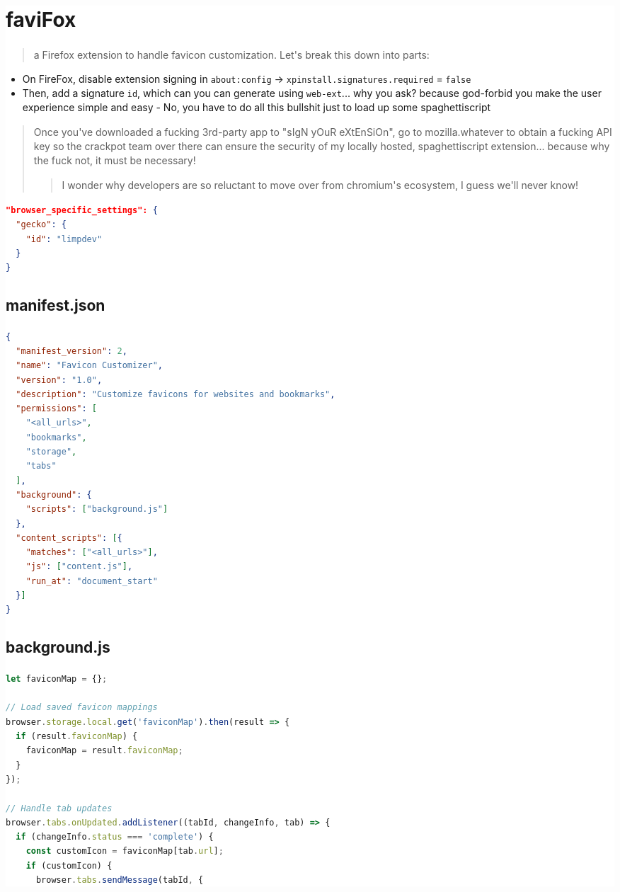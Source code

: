 # faviFox
> a Firefox extension to handle favicon customization. Let's break this down into parts:
- On FireFox, disable extension signing in `about:config` -> `xpinstall.signatures.required` = `false`
- Then, add a signature `id`, which can you can generate using `web-ext`... why you ask? because god-forbid you make the user experience simple and easy - No, you have to do all this bullshit just to load up some spaghettiscript
> Once you've downloaded a fucking 3rd-party app to "sIgN yOuR eXtEnSiOn", go to mozilla.whatever to obtain a fucking API key so the crackpot team over there can ensure the security of my locally hosted, spaghettiscript extension... because why the fuck not, it must be necessary!
>> I wonder why developers are so reluctant to move over from chromium's ecosystem, I guess we'll never know!

```json
"browser_specific_settings": {
  "gecko": {
    "id": "limpdev"
  }
}
```

## manifest.json
```json
{
  "manifest_version": 2,
  "name": "Favicon Customizer",
  "version": "1.0",
  "description": "Customize favicons for websites and bookmarks",
  "permissions": [
    "<all_urls>",
    "bookmarks",
    "storage",
    "tabs"
  ],
  "background": {
    "scripts": ["background.js"]
  },
  "content_scripts": [{
    "matches": ["<all_urls>"],
    "js": ["content.js"],
    "run_at": "document_start"
  }]
}
```

## background.js
```js
let faviconMap = {};

// Load saved favicon mappings
browser.storage.local.get('faviconMap').then(result => {
  if (result.faviconMap) {
    faviconMap = result.faviconMap;
  }
});

// Handle tab updates
browser.tabs.onUpdated.addListener((tabId, changeInfo, tab) => {
  if (changeInfo.status === 'complete') {
    const customIcon = faviconMap[tab.url];
    if (customIcon) {
      browser.tabs.sendMessage(tabId, {
```